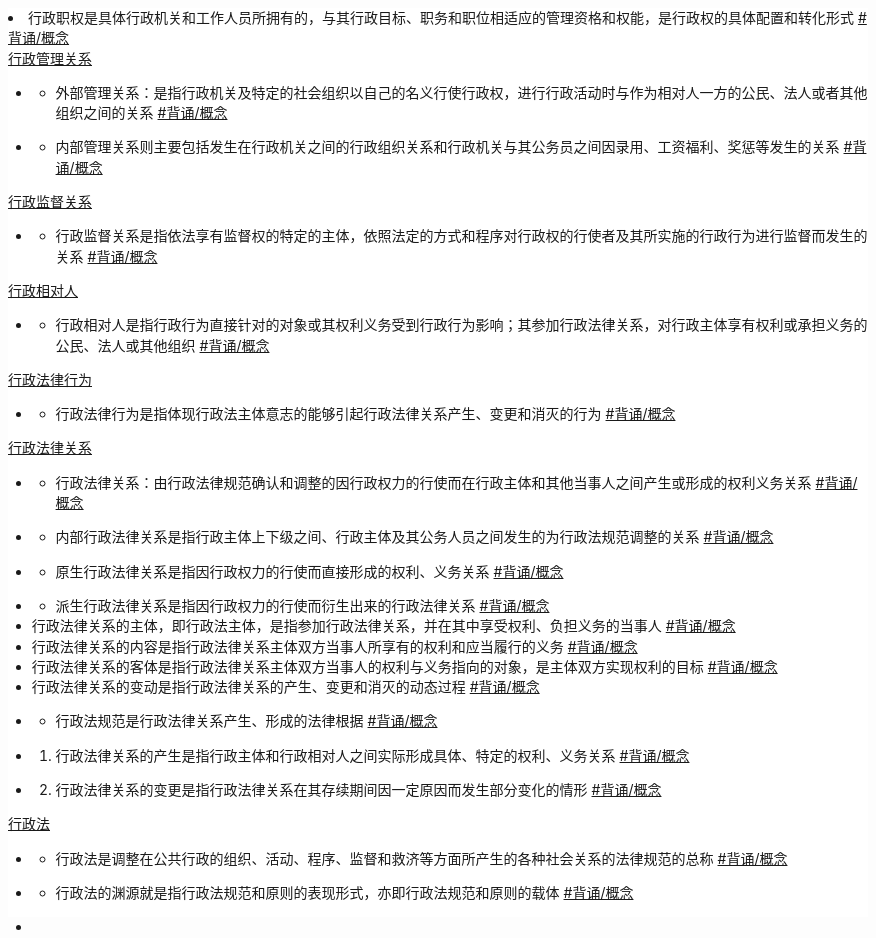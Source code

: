 <li dir="auto">行政职权是具体行政机关和工作人员所拥有的，与其行政目标、职务和职位相适应的管理资格和权能，是行政权的具体配置和转化形式 <a href="#背诵/概念" class="tag" target="_blank" rel="noopener">#背诵/概念</a> </li>
</ul></span></li></ul></td></tr><tr><td><span><a data-href="行政管理关系" href="行政管理关系" class="internal-link" target="_blank" rel="noopener">行政管理关系</a></span></td><td><ul class="dataview dataview-ul dataview-result-list-ul"><li class="dataview-result-list-li"><span><ul>
<li dir="auto">外部管理关系：是指行政机关及特定的社会组织以自己的名义行使行政权，进行行政活动时与作为相对人一方的公民、法人或者其他组织之间的关系 <a href="#背诵/概念" class="tag" target="_blank" rel="noopener">#背诵/概念</a> </li>
</ul></span></li><li class="dataview-result-list-li"><span><ul>
<li dir="auto">内部管理关系则主要包括发生在行政机关之间的行政组织关系和行政机关与其公务员之间因录用、工资福利、奖惩等发生的关系 <a href="#背诵/概念" class="tag" target="_blank" rel="noopener">#背诵/概念</a> </li>
</ul></span></li></ul></td></tr><tr><td><span><a data-href="行政监督关系" href="行政监督关系" class="internal-link" target="_blank" rel="noopener">行政监督关系</a></span></td><td><ul class="dataview dataview-ul dataview-result-list-ul"><li class="dataview-result-list-li"><span><ul>
<li dir="auto">行政监督关系是指依法享有监督权的特定的主体，依照法定的方式和程序对行政权的行使者及其所实施的行政行为进行监督而发生的关系 <a href="#背诵/概念" class="tag" target="_blank" rel="noopener">#背诵/概念</a> </li>
</ul></span></li></ul></td></tr><tr><td><span><a data-href="行政相对人" href="行政相对人" class="internal-link" target="_blank" rel="noopener">行政相对人</a></span></td><td><ul class="dataview dataview-ul dataview-result-list-ul"><li class="dataview-result-list-li"><span><ul>
<li dir="auto">行政相对人是指行政行为直接针对的对象或其权利义务受到行政行为影响；其参加行政法律关系，对行政主体享有权利或承担义务的公民、法人或其他组织 <a href="#背诵/概念" class="tag" target="_blank" rel="noopener">#背诵/概念</a> </li>
</ul></span></li></ul></td></tr><tr><td><span><a data-href="行政法律行为" href="行政法律行为" class="internal-link" target="_blank" rel="noopener">行政法律行为</a></span></td><td><ul class="dataview dataview-ul dataview-result-list-ul"><li class="dataview-result-list-li"><span><ul>
<li dir="auto">行政法律行为是指体现行政法主体意志的能够引起行政法律关系产生、变更和消灭的行为 <a href="#背诵/概念" class="tag" target="_blank" rel="noopener">#背诵/概念</a> </li>
</ul></span></li></ul></td></tr><tr><td><span><a data-href="行政法律关系" href="行政法律关系" class="internal-link" target="_blank" rel="noopener">行政法律关系</a></span></td><td><ul class="dataview dataview-ul dataview-result-list-ul"><li class="dataview-result-list-li"><span><ul>
<li dir="auto">行政法律关系：由行政法律规范确认和调整的因行政权力的行使而在行政主体和其他当事人之间产生或形成的权利义务关系 <a href="#背诵/概念" class="tag" target="_blank" rel="noopener">#背诵/概念</a> </li>
</ul></span></li><li class="dataview-result-list-li"><span><ul>
<li dir="auto">内部行政法律关系是指行政主体上下级之间、行政主体及其公务人员之间发生的为行政法规范调整的关系 <a href="#背诵/概念" class="tag" target="_blank" rel="noopener">#背诵/概念</a> </li>
</ul></span></li><li class="dataview-result-list-li"><span><ul>
<li dir="auto">原生行政法律关系是指因行政权力的行使而直接形成的权利、义务关系 <a href="#背诵/概念" class="tag" target="_blank" rel="noopener">#背诵/概念</a> </li>
</ul></span></li><li class="dataview-result-list-li"><span><ul>
<li dir="auto">派生行政法律关系是指因行政权力的行使而衍生出来的行政法律关系 <a href="#背诵/概念" class="tag" target="_blank" rel="noopener">#背诵/概念</a> </li>
</ul></span></li><li class="dataview-result-list-li"><span>行政法律关系的主体，即行政法主体，是指参加行政法律关系，并在其中享受权利、负担义务的当事人 <a href="#背诵/概念" class="tag" target="_blank" rel="noopener">#背诵/概念</a> </span></li><li class="dataview-result-list-li"><span>行政法律关系的内容是指行政法律关系主体双方当事人所享有的权利和应当履行的义务 <a href="#背诵/概念" class="tag" target="_blank" rel="noopener">#背诵/概念</a> </span></li><li class="dataview-result-list-li"><span>行政法律关系的客体是指行政法律关系主体双方当事人的权利与义务指向的对象，是主体双方实现权利的目标 <a href="#背诵/概念" class="tag" target="_blank" rel="noopener">#背诵/概念</a> </span></li><li class="dataview-result-list-li"><span>行政法律关系的变动是指行政法律关系的产生、变更和消灭的动态过程 <a href="#背诵/概念" class="tag" target="_blank" rel="noopener">#背诵/概念</a> </span></li><li class="dataview-result-list-li"><span><ul>
<li dir="auto">行政法规范是行政法律关系产生、形成的法律根据 <a href="#背诵/概念" class="tag" target="_blank" rel="noopener">#背诵/概念</a> </li>
</ul></span></li><li class="dataview-result-list-li"><span><ol>
<li dir="auto">行政法律关系的产生是指行政主体和行政相对人之间实际形成具体、特定的权利、义务关系 <a href="#背诵/概念" class="tag" target="_blank" rel="noopener">#背诵/概念</a> </li>
</ol></span></li><li class="dataview-result-list-li"><span><ol start="2">
<li dir="auto">行政法律关系的变更是指行政法律关系在其存续期间因一定原因而发生部分变化的情形 <a href="#背诵/概念" class="tag" target="_blank" rel="noopener">#背诵/概念</a> </li>
</ol></span></li></ul></td></tr><tr><td><span><a data-href="行政法" href="行政法" class="internal-link" target="_blank" rel="noopener">行政法</a></span></td><td><ul class="dataview dataview-ul dataview-result-list-ul"><li class="dataview-result-list-li"><span><ul>
<li dir="auto">行政法是调整在公共行政的组织、活动、程序、监督和救济等方面所产生的各种社会关系的法律规范的总称 <a href="#背诵/概念" class="tag" target="_blank" rel="noopener">#背诵/概念</a> </li>
</ul></span></li><li class="dataview-result-list-li"><span><ul>
<li dir="auto">行政法的渊源就是指行政法规范和原则的表现形式，亦即行政法规范和原则的载体 <a href="#背诵/概念" class="tag" target="_blank" rel="noopener">#背诵/概念</a> </li>
</ul></span></li><li class="dataview-result-list-li"><span><ul>